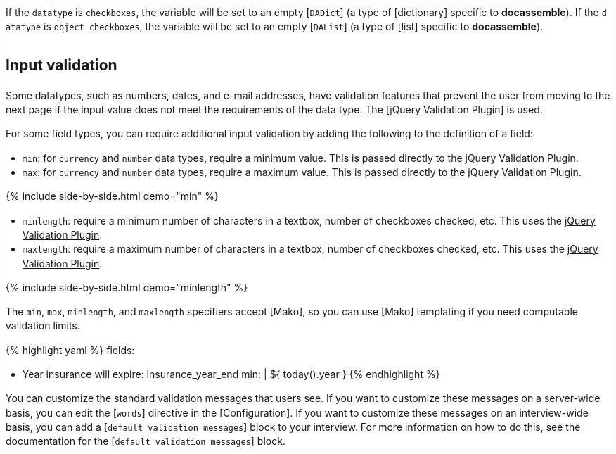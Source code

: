 If the `datatype` is `checkboxes`, the variable will be set to an
empty [`DADict`] (a type of [dictionary] specific to **docassemble**).
If the `datatype` is `object_checkboxes`, the variable will be set to
an empty [`DAList`] (a type of [list] specific to **docassemble**).

## <a name="min"></a><a name="input validation"></a>Input validation

Some datatypes, such as numbers, dates, and e-mail addresses, have
validation features that prevent the user from moving to the next page
if the input value does not meet the requirements of the data type.
The [jQuery Validation Plugin] is used.

For some field types, you can require additional input validation by
adding the following to the definition of a field:

* `min`: for `currency` and `number` data types, require a minimum
  value.  This is passed directly to the
  [jQuery Validation Plugin](https://jqueryvalidation.org/min-method).
* <a name="max"></a>`max`: for `currency` and `number` data types,
  require a maximum value.  This is passed directly to the
  [jQuery Validation Plugin](https://jqueryvalidation.org/max-method).

{% include side-by-side.html demo="min" %}

* <a name="minlength"></a>`minlength`: require a minimum number of
  characters in a textbox, number of checkboxes checked, etc.  This
  uses the [jQuery Validation
  Plugin](https://jqueryvalidation.org/minlength-method).
* <a name="maxlength"></a>`maxlength`: require a maximum number of
  characters in a textbox, number of checkboxes checked, etc.  This
  uses the [jQuery Validation
  Plugin](https://jqueryvalidation.org/maxlength-method).

{% include side-by-side.html demo="minlength" %}

The `min`, `max`, `minlength`, and `maxlength` specifiers accept
[Mako], so you can use [Mako] templating if you need computable
validation limits.

{% highlight yaml %}
fields:
 - Year insurance will expire: insurance_year_end
   min: |
     ${ today().year }
{% endhighlight %}

<a name="validation messages"></a>You can customize the standard
validation messages that users see.  If you want to customize these
messages on a server-wide basis, you can edit the [`words`] directive
in the [Configuration].  If you want to customize these messages on an
interview-wide basis, you can add a [`default validation messages`]
block to your interview.  For more information on how to do this, see
the documentation for the [`default validation messages`] block.
